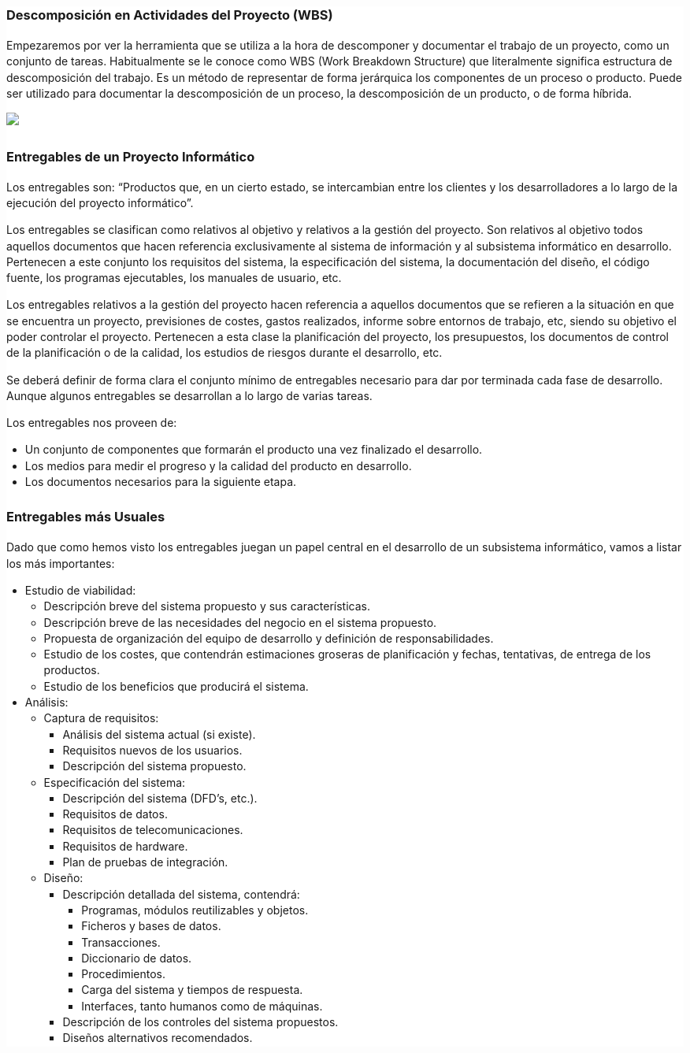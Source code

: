 <h3>Descomposición en Actividades del Proyecto (WBS)</h3>
<p>Empezaremos por ver la herramienta que se utiliza a la hora de descomponer y documentar el trabajo de un proyecto, como un conjunto de tareas. Habitualmente se le conoce como WBS (Work Breakdown Structure) que literalmente significa estructura de descomposición del trabajo. Es un método de representar de forma jerárquica los componentes de un proceso o producto. Puede ser utilizado para documentar la descomposición de un proceso, la descomposición de un producto, o de forma híbrida.</p>
<p><img src="https://gsitic.files.wordpress.com/2018/04/wbs.png?w=825"/></p>
<h3>Entregables de un Proyecto Informático</h3>
<p>Los entregables son: “Productos que, en un cierto estado, se intercambian entre los clientes y los desarrolladores a lo largo de la ejecución del proyecto informático”.</p>
<p>Los entregables se clasifican como relativos al objetivo y relativos a la gestión del proyecto. Son relativos al objetivo todos aquellos documentos que hacen referencia exclusivamente al sistema de información y al subsistema informático en desarrollo. Pertenecen a este conjunto los requisitos del sistema, la especificación del sistema, la documentación del diseño, el código fuente, los programas ejecutables, los manuales de usuario, etc.</p>
<p>Los entregables relativos a la gestión del proyecto hacen referencia a aquellos documentos que se refieren a la situación en que se encuentra un proyecto, previsiones de costes, gastos realizados, informe sobre entornos de trabajo, etc, siendo su objetivo el poder controlar el proyecto. Pertenecen a esta clase la planificación del proyecto, los presupuestos, los documentos de control de la planificación o de la calidad, los estudios de riesgos durante el desarrollo, etc.</p>
<p>Se deberá definir de forma clara el conjunto mínimo de entregables necesario para dar por terminada cada fase de desarrollo. Aunque algunos entregables se desarrollan a lo largo de varias tareas.</p>
<p>Los entregables nos proveen de:</p>
<ul><li>Un conjunto de componentes que formarán el producto una vez finalizado el desarrollo.</li>
<li>Los medios para medir el progreso y la calidad del producto en desarrollo.</li>
<li>Los documentos necesarios para la siguiente etapa.</li>
</ul><h3>Entregables más Usuales</h3>
<p>Dado que como hemos visto los entregables juegan un papel central en el desarrollo de un subsistema informático, vamos a listar los más importantes:</p>
<ul><li>Estudio de viabilidad:
<ul><li>Descripción breve del sistema propuesto y sus características.</li>
<li>Descripción breve de las necesidades del negocio en el sistema propuesto.</li>
<li>Propuesta de organización del equipo de desarrollo y definición de responsabilidades.</li>
<li>Estudio de los costes, que contendrán estimaciones groseras de planificación y fechas, tentativas, de entrega de los productos.</li>
<li>Estudio de los beneficios que producirá el sistema.</li>
</ul></li>
<li>Análisis:
<ul><li>Captura de requisitos:
<ul><li>Análisis del sistema actual (si existe).</li>
<li>Requisitos nuevos de los usuarios.</li>
<li>Descripción del sistema propuesto.</li>
</ul></li>
<li>Especificación del sistema:
<ul><li>Descripción del sistema (DFD’s, etc.).</li>
<li>Requisitos de datos.</li>
<li>Requisitos de telecomunicaciones.</li>
<li>Requisitos de hardware.</li>
<li>Plan de pruebas de integración.</li>
</ul></li>
<li>Diseño:
<ul><li>Descripción detallada del sistema, contendrá:
<ul><li>Programas, módulos reutilizables y objetos.</li>
<li>Ficheros y bases de datos.</li>
<li>Transacciones.</li>
<li>Diccionario de datos.</li>
<li>Procedimientos.</li>
<li>Carga del sistema y tiempos de respuesta.</li>
<li>Interfaces, tanto humanos como de máquinas.</li>
</ul></li>
<li>Descripción de los controles del sistema propuestos.</li>
<li>Diseños alternativos recomendados.</li>